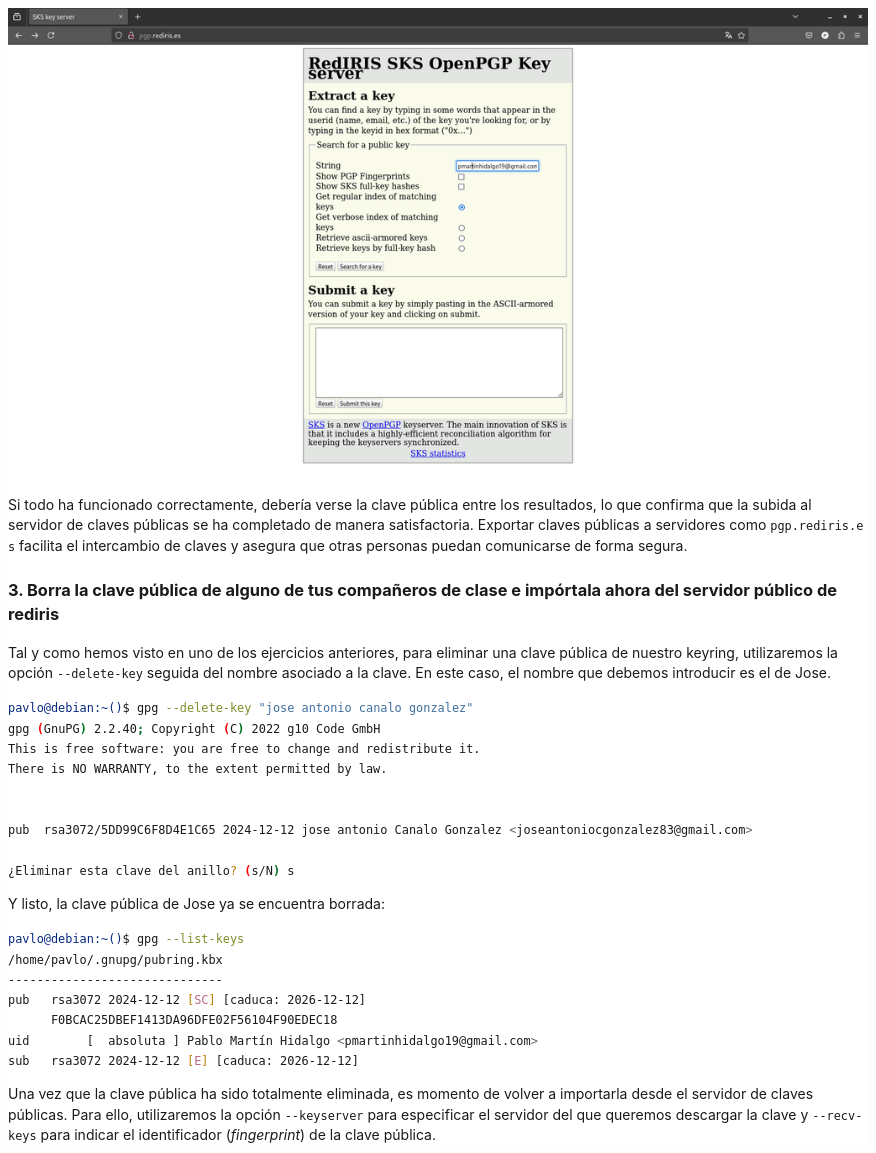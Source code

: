 ![image3](/assets/img/posts/gpg/rediris.png)

Si todo ha funcionado correctamente, debería verse la clave pública entre los resultados, lo que confirma que la subida al servidor de claves públicas se ha completado de manera satisfactoria. Exportar claves públicas a servidores como `pgp.rediris.es` facilita el intercambio de claves y asegura que otras personas puedan comunicarse de forma segura.

### 3. Borra la clave pública de alguno de tus compañeros de clase e impórtala ahora del servidor público de rediris

Tal y como hemos visto en uno de los ejercicios anteriores, para eliminar una clave pública de nuestro keyring, utilizaremos la opción `--delete-key` seguida del nombre asociado a la clave. En este caso, el nombre que debemos introducir es el de Jose.

```bash
pavlo@debian:~()$ gpg --delete-key "jose antonio canalo gonzalez"
gpg (GnuPG) 2.2.40; Copyright (C) 2022 g10 Code GmbH
This is free software: you are free to change and redistribute it.
There is NO WARRANTY, to the extent permitted by law.


pub  rsa3072/5DD99C6F8D4E1C65 2024-12-12 jose antonio Canalo Gonzalez <joseantoniocgonzalez83@gmail.com>

¿Eliminar esta clave del anillo? (s/N) s
```

Y listo, la clave pública de Jose ya se encuentra borrada:

```bash
pavlo@debian:~()$ gpg --list-keys
/home/pavlo/.gnupg/pubring.kbx
------------------------------
pub   rsa3072 2024-12-12 [SC] [caduca: 2026-12-12]
      F0BCAC25DBEF1413DA96DFE02F56104F90EDEC18
uid        [  absoluta ] Pablo Martín Hidalgo <pmartinhidalgo19@gmail.com>
sub   rsa3072 2024-12-12 [E] [caduca: 2026-12-12]
```
Una vez que la clave pública ha sido totalmente eliminada, es momento de volver a importarla desde el servidor de claves públicas. Para ello, utilizaremos la opción `--keyserver` para especificar el servidor del que queremos descargar la clave y `--recv-keys` para indicar el identificador (*fingerprint*) de la clave pública. 
